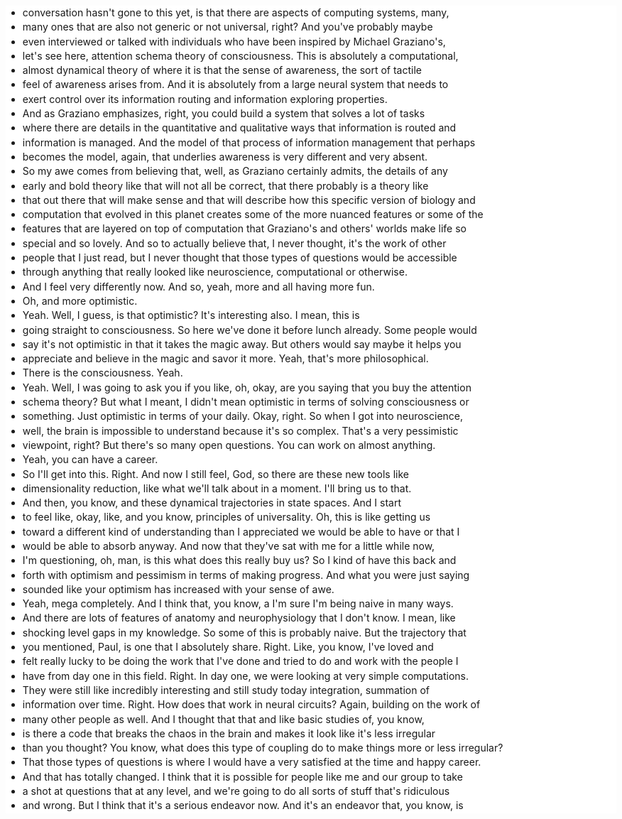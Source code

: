 *  conversation hasn't gone to this yet, is that there are aspects of computing systems, many,
*  many ones that are also not generic or not universal, right? And you've probably maybe
*  even interviewed or talked with individuals who have been inspired by Michael Graziano's,
*  let's see here, attention schema theory of consciousness. This is absolutely a computational,
*  almost dynamical theory of where it is that the sense of awareness, the sort of tactile
*  feel of awareness arises from. And it is absolutely from a large neural system that needs to
*  exert control over its information routing and information exploring properties.
*  And as Graziano emphasizes, right, you could build a system that solves a lot of tasks
*  where there are details in the quantitative and qualitative ways that information is routed and
*  information is managed. And the model of that process of information management that perhaps
*  becomes the model, again, that underlies awareness is very different and very absent.
*  So my awe comes from believing that, well, as Graziano certainly admits, the details of any
*  early and bold theory like that will not all be correct, that there probably is a theory like
*  that out there that will make sense and that will describe how this specific version of biology and
*  computation that evolved in this planet creates some of the more nuanced features or some of the
*  features that are layered on top of computation that Graziano's and others' worlds make life so
*  special and so lovely. And so to actually believe that, I never thought, it's the work of other
*  people that I just read, but I never thought that those types of questions would be accessible
*  through anything that really looked like neuroscience, computational or otherwise.
*  And I feel very differently now. And so, yeah, more and all having more fun.
*  Oh, and more optimistic.
*  Yeah. Well, I guess, is that optimistic? It's interesting also. I mean, this is
*  going straight to consciousness. So here we've done it before lunch already. Some people would
*  say it's not optimistic in that it takes the magic away. But others would say maybe it helps you
*  appreciate and believe in the magic and savor it more. Yeah, that's more philosophical.
*  There is the consciousness. Yeah.
*  Yeah. Well, I was going to ask you if you like, oh, okay, are you saying that you buy the attention
*  schema theory? But what I meant, I didn't mean optimistic in terms of solving consciousness or
*  something. Just optimistic in terms of your daily. Okay, right. So when I got into neuroscience,
*  well, the brain is impossible to understand because it's so complex. That's a very pessimistic
*  viewpoint, right? But there's so many open questions. You can work on almost anything.
*  Yeah, you can have a career.
*  So I'll get into this. Right. And now I still feel, God, so there are these new tools like
*  dimensionality reduction, like what we'll talk about in a moment. I'll bring us to that.
*  And then, you know, and these dynamical trajectories in state spaces. And I start
*  to feel like, okay, like, and you know, principles of universality. Oh, this is like getting us
*  toward a different kind of understanding than I appreciated we would be able to have or that I
*  would be able to absorb anyway. And now that they've sat with me for a little while now,
*  I'm questioning, oh, man, is this what does this really buy us? So I kind of have this back and
*  forth with optimism and pessimism in terms of making progress. And what you were just saying
*  sounded like your optimism has increased with your sense of awe.
*  Yeah, mega completely. And I think that, you know, a I'm sure I'm being naive in many ways.
*  And there are lots of features of anatomy and neurophysiology that I don't know. I mean, like
*  shocking level gaps in my knowledge. So some of this is probably naive. But the trajectory that
*  you mentioned, Paul, is one that I absolutely share. Right. Like, you know, I've loved and
*  felt really lucky to be doing the work that I've done and tried to do and work with the people I
*  have from day one in this field. Right. In day one, we were looking at very simple computations.
*  They were still like incredibly interesting and still study today integration, summation of
*  information over time. Right. How does that work in neural circuits? Again, building on the work of
*  many other people as well. And I thought that that and like basic studies of, you know,
*  is there a code that breaks the chaos in the brain and makes it look like it's less irregular
*  than you thought? You know, what does this type of coupling do to make things more or less irregular?
*  That those types of questions is where I would have a very satisfied at the time and happy career.
*  And that has totally changed. I think that it is possible for people like me and our group to take
*  a shot at questions that at any level, and we're going to do all sorts of stuff that's ridiculous
*  and wrong. But I think that it's a serious endeavor now. And it's an endeavor that, you know, is